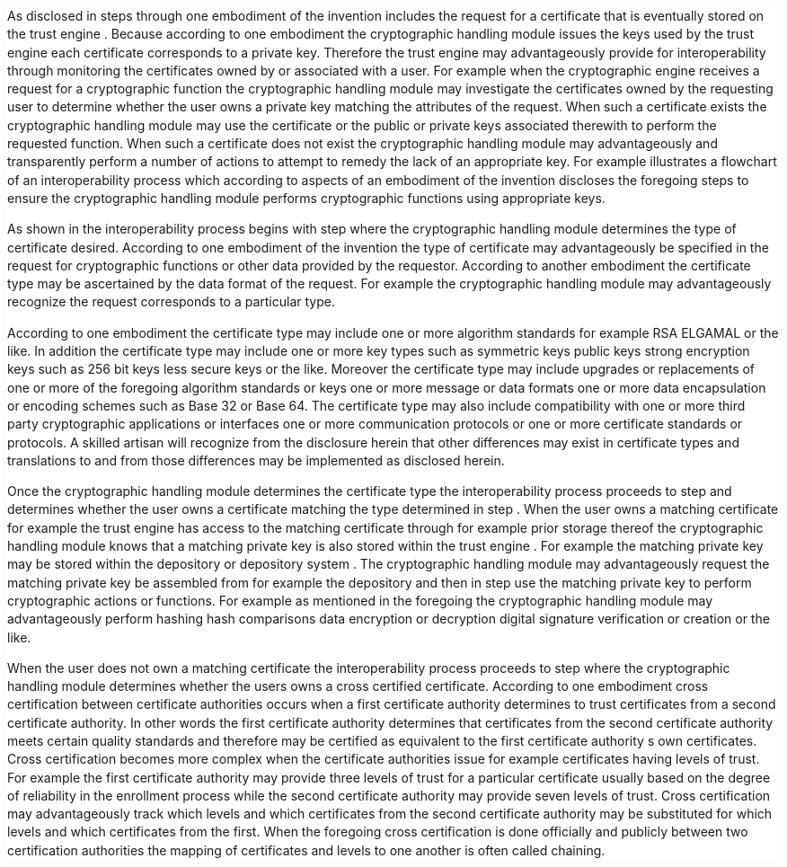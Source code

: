 As disclosed in steps through one embodiment of the invention includes the request for a certificate that is eventually stored on the trust engine . Because according to one embodiment the cryptographic handling module issues the keys used by the trust engine each certificate corresponds to a private key. Therefore the trust engine may advantageously provide for interoperability through monitoring the certificates owned by or associated with a user. For example when the cryptographic engine receives a request for a cryptographic function the cryptographic handling module may investigate the certificates owned by the requesting user to determine whether the user owns a private key matching the attributes of the request. When such a certificate exists the cryptographic handling module may use the certificate or the public or private keys associated therewith to perform the requested function. When such a certificate does not exist the cryptographic handling module may advantageously and transparently perform a number of actions to attempt to remedy the lack of an appropriate key. For example illustrates a flowchart of an interoperability process which according to aspects of an embodiment of the invention discloses the foregoing steps to ensure the cryptographic handling module performs cryptographic functions using appropriate keys.

As shown in the interoperability process begins with step where the cryptographic handling module determines the type of certificate desired. According to one embodiment of the invention the type of certificate may advantageously be specified in the request for cryptographic functions or other data provided by the requestor. According to another embodiment the certificate type may be ascertained by the data format of the request. For example the cryptographic handling module may advantageously recognize the request corresponds to a particular type.

According to one embodiment the certificate type may include one or more algorithm standards for example RSA ELGAMAL or the like. In addition the certificate type may include one or more key types such as symmetric keys public keys strong encryption keys such as 256 bit keys less secure keys or the like. Moreover the certificate type may include upgrades or replacements of one or more of the foregoing algorithm standards or keys one or more message or data formats one or more data encapsulation or encoding schemes such as Base 32 or Base 64. The certificate type may also include compatibility with one or more third party cryptographic applications or interfaces one or more communication protocols or one or more certificate standards or protocols. A skilled artisan will recognize from the disclosure herein that other differences may exist in certificate types and translations to and from those differences may be implemented as disclosed herein.

Once the cryptographic handling module determines the certificate type the interoperability process proceeds to step and determines whether the user owns a certificate matching the type determined in step . When the user owns a matching certificate for example the trust engine has access to the matching certificate through for example prior storage thereof the cryptographic handling module knows that a matching private key is also stored within the trust engine . For example the matching private key may be stored within the depository or depository system . The cryptographic handling module may advantageously request the matching private key be assembled from for example the depository and then in step use the matching private key to perform cryptographic actions or functions. For example as mentioned in the foregoing the cryptographic handling module may advantageously perform hashing hash comparisons data encryption or decryption digital signature verification or creation or the like.

When the user does not own a matching certificate the interoperability process proceeds to step where the cryptographic handling module determines whether the users owns a cross certified certificate. According to one embodiment cross certification between certificate authorities occurs when a first certificate authority determines to trust certificates from a second certificate authority. In other words the first certificate authority determines that certificates from the second certificate authority meets certain quality standards and therefore may be certified as equivalent to the first certificate authority s own certificates. Cross certification becomes more complex when the certificate authorities issue for example certificates having levels of trust. For example the first certificate authority may provide three levels of trust for a particular certificate usually based on the degree of reliability in the enrollment process while the second certificate authority may provide seven levels of trust. Cross certification may advantageously track which levels and which certificates from the second certificate authority may be substituted for which levels and which certificates from the first. When the foregoing cross certification is done officially and publicly between two certification authorities the mapping of certificates and levels to one another is often called chaining. 
